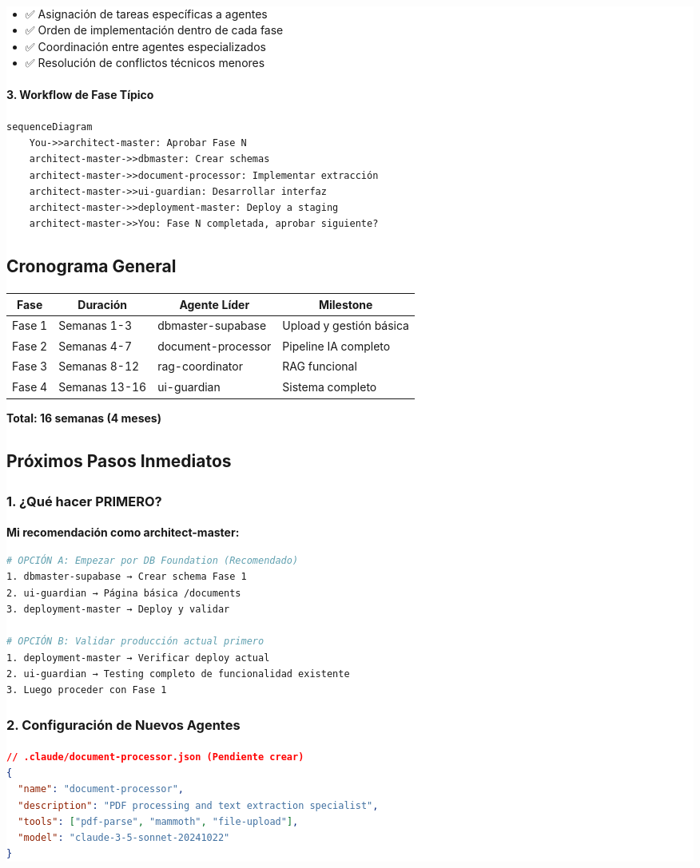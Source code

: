 - ✅ Asignación de tareas específicas a agentes
- ✅ Orden de implementación dentro de cada fase
- ✅ Coordinación entre agentes especializados
- ✅ Resolución de conflictos técnicos menores

#### **3. Workflow de Fase Típico**

```mermaid
sequenceDiagram
    You->>architect-master: Aprobar Fase N
    architect-master->>dbmaster: Crear schemas
    architect-master->>document-processor: Implementar extracción
    architect-master->>ui-guardian: Desarrollar interfaz
    architect-master->>deployment-master: Deploy a staging
    architect-master->>You: Fase N completada, aprobar siguiente?
```

## Cronograma General

| Fase   | Duración      | Agente Líder       | Milestone               |
| ------ | ------------- | ------------------ | ----------------------- |
| Fase 1 | Semanas 1-3   | dbmaster-supabase  | Upload y gestión básica |
| Fase 2 | Semanas 4-7   | document-processor | Pipeline IA completo    |
| Fase 3 | Semanas 8-12  | rag-coordinator    | RAG funcional           |
| Fase 4 | Semanas 13-16 | ui-guardian        | Sistema completo        |

**Total: 16 semanas (4 meses)**

## Próximos Pasos Inmediatos

### 1. **¿Qué hacer PRIMERO?**

**Mi recomendación como architect-master:**

```bash
# OPCIÓN A: Empezar por DB Foundation (Recomendado)
1. dbmaster-supabase → Crear schema Fase 1
2. ui-guardian → Página básica /documents
3. deployment-master → Deploy y validar

# OPCIÓN B: Validar producción actual primero
1. deployment-master → Verificar deploy actual
2. ui-guardian → Testing completo de funcionalidad existente
3. Luego proceder con Fase 1
```

### 2. **Configuración de Nuevos Agentes**

```json
// .claude/document-processor.json (Pendiente crear)
{
  "name": "document-processor",
  "description": "PDF processing and text extraction specialist",
  "tools": ["pdf-parse", "mammoth", "file-upload"],
  "model": "claude-3-5-sonnet-20241022"
}
```
